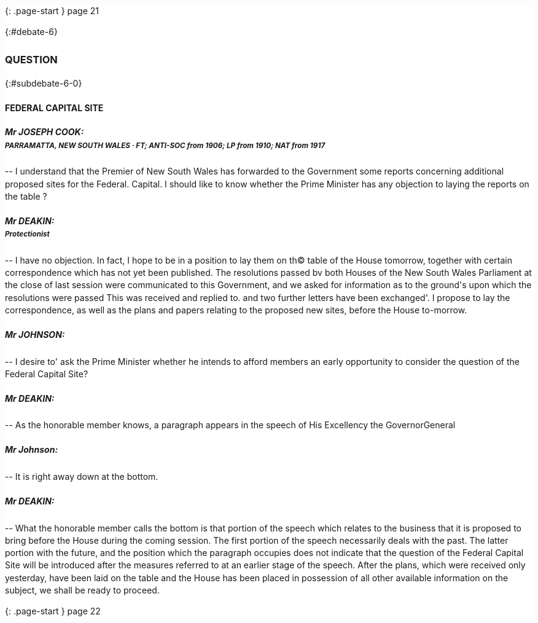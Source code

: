 {: .page-start }
page 21

{:#debate-6}
### QUESTION

{:#subdebate-6-0}
#### FEDERAL CAPITAL SITE

##### Mr JOSEPH COOK:<br><small class="text-muted">PARRAMATTA, NEW SOUTH WALES &middot; FT; ANTI-SOC from 1906; LP from 1910; NAT from 1917</small>

-- I understand that the Premier of New South Wales has forwarded to the Government some reports  concerning  additional proposed sites for the Federal. Capital. I should like to know whether the Prime Minister has any objection to laying the reports on the table ? 

##### Mr DEAKIN:<br><small class="text-muted">Protectionist</small>

-- I have no objection. In fact, I hope to be in a position to lay them on th© table of the House tomorrow, together with certain correspondence which has not yet been published. The resolutions passed bv both Houses of the New South Wales Parliament at the close of last session were communicated to this Government, and we asked for information as to the ground's upon which the resolutions were passed This was received and replied to. and two further letters have been exchanged'. I propose to lay the correspondence, as well as the plans and papers relating to the proposed new sites, before the House to-morrow. 

##### Mr JOHNSON:

-- I desire to' ask the Prime Minister whether he intends to afford members an  early opportunity  to consider the question of the Federal Capital Site? 

##### Mr DEAKIN:

-- As the honorable member knows, a paragraph appears in the speech of  His Excellency  the GovernorGeneral 

##### Mr Johnson:

-- It is right away down at the bottom. 

##### Mr DEAKIN:

-- What the honorable member calls the bottom is that portion of the speech which relates to the business that it is proposed to bring before the House during the coming session. The first portion of the speech necessarily deals with the past. The latter portion with the future, and the position which the paragraph occupies does not indicate that the question of the Federal Capital Site will be introduced after the measures referred to at an earlier stage of the speech. After the plans, which were received only yesterday, have been laid on the table and the House has been placed in possession of all other available information on the subject, we shall be ready to proceed. 

{: .page-start }
page 22
